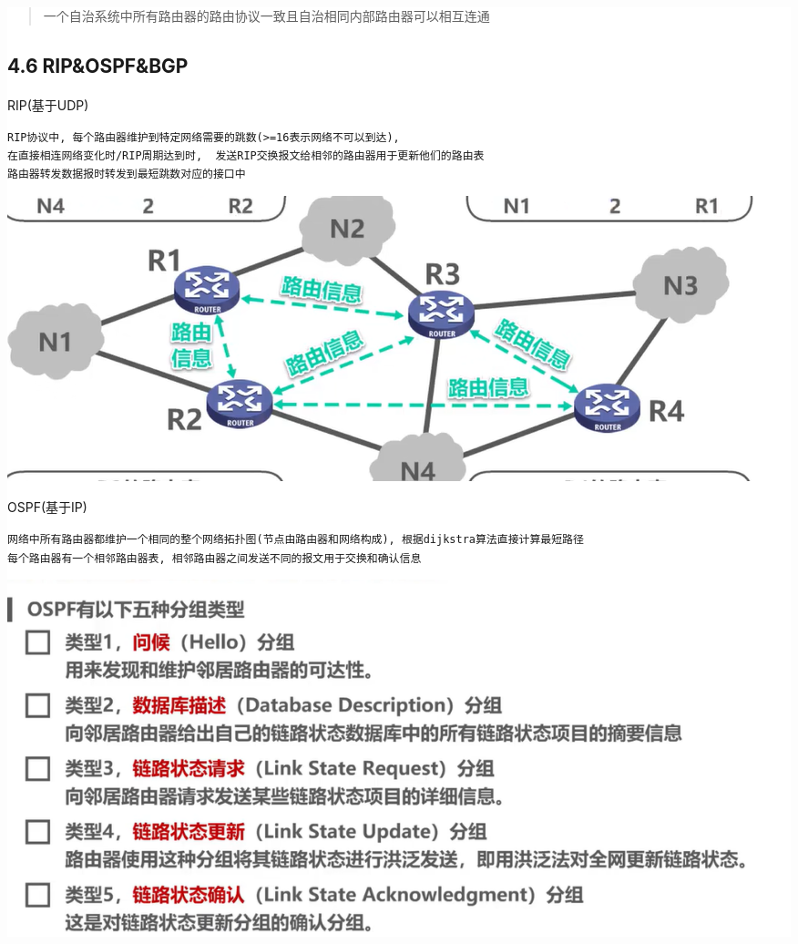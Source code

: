 > 一个自治系统中所有路由器的路由协议一致且自治相同内部路由器可以相互连通

## 4.6 RIP&OSPF&BGP

RIP(基于UDP)

```
RIP协议中, 每个路由器维护到特定网络需要的跳数(>=16表示网络不可以到达), 
在直接相连网络变化时/RIP周期达到时,  发送RIP交换报文给相邻的路由器用于更新他们的路由表
路由器转发数据报时转发到最短跳数对应的接口中
```

![1680523468024](image/计算机网络/1680523468024.png)

OSPF(基于IP)

```
网络中所有路由器都维护一个相同的整个网络拓扑图(节点由路由器和网络构成), 根据dijkstra算法直接计算最短路径
每个路由器有一个相邻路由器表, 相邻路由器之间发送不同的报文用于交换和确认信息
```

![1680523983174](image/计算机网络/1680523983174.png)
